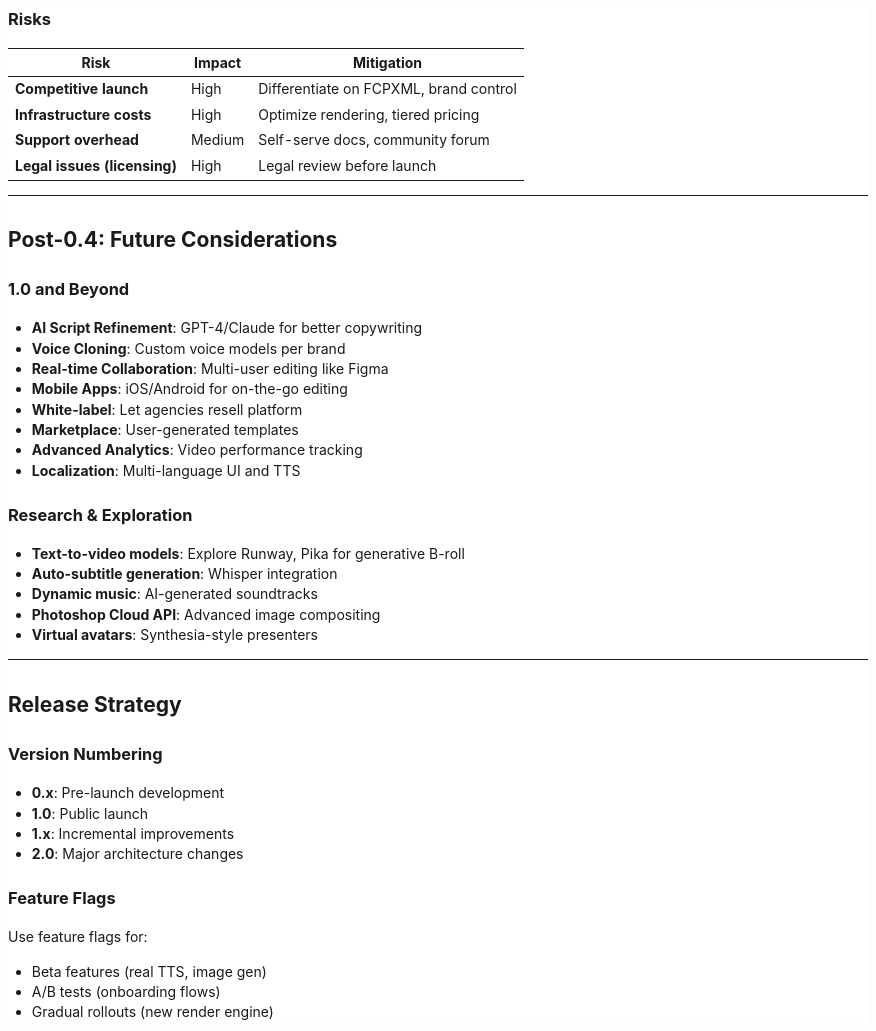 ### Risks

| Risk | Impact | Mitigation |
|------|--------|------------|
| **Competitive launch** | High | Differentiate on FCPXML, brand control |
| **Infrastructure costs** | High | Optimize rendering, tiered pricing |
| **Support overhead** | Medium | Self-serve docs, community forum |
| **Legal issues (licensing)** | High | Legal review before launch |

---

## Post-0.4: Future Considerations

### 1.0 and Beyond

- **AI Script Refinement**: GPT-4/Claude for better copywriting
- **Voice Cloning**: Custom voice models per brand
- **Real-time Collaboration**: Multi-user editing like Figma
- **Mobile Apps**: iOS/Android for on-the-go editing
- **White-label**: Let agencies resell platform
- **Marketplace**: User-generated templates
- **Advanced Analytics**: Video performance tracking
- **Localization**: Multi-language UI and TTS

### Research & Exploration

- **Text-to-video models**: Explore Runway, Pika for generative B-roll
- **Auto-subtitle generation**: Whisper integration
- **Dynamic music**: AI-generated soundtracks
- **Photoshop Cloud API**: Advanced image compositing
- **Virtual avatars**: Synthesia-style presenters

---

## Release Strategy

### Version Numbering

- **0.x**: Pre-launch development
- **1.0**: Public launch
- **1.x**: Incremental improvements
- **2.0**: Major architecture changes

### Feature Flags

Use feature flags for:
- Beta features (real TTS, image gen)
- A/B tests (onboarding flows)
- Gradual rollouts (new render engine)

